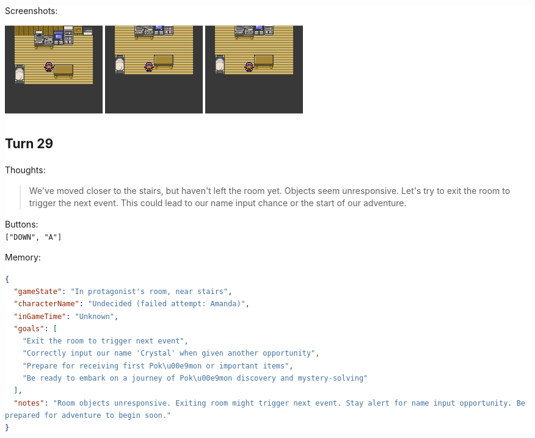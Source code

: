 Screenshots:

![screenshot](screenshots-sonnet1/screenshot_0000116.png) ![screenshot](screenshots-sonnet1/screenshot_0000117.png) ![screenshot](screenshots-sonnet1/screenshot_0000118.png) 

## Turn 29
Thoughts:
>We've moved closer to the stairs, but haven't left the room yet. Objects seem unresponsive. Let's try to exit the room to trigger the next event. This could lead to our name input chance or the start of our adventure.

Buttons:  
`["DOWN", "A"]`

Memory:
```json
{
  "gameState": "In protagonist's room, near stairs",
  "characterName": "Undecided (failed attempt: Amanda)",
  "inGameTime": "Unknown",
  "goals": [
    "Exit the room to trigger next event",
    "Correctly input our name 'Crystal' when given another opportunity",
    "Prepare for receiving first Pok\u00e9mon or important items",
    "Be ready to embark on a journey of Pok\u00e9mon discovery and mystery-solving"
  ],
  "notes": "Room objects unresponsive. Exiting room might trigger next event. Stay alert for name input opportunity. Be prepared for adventure to begin soon."
}
```
